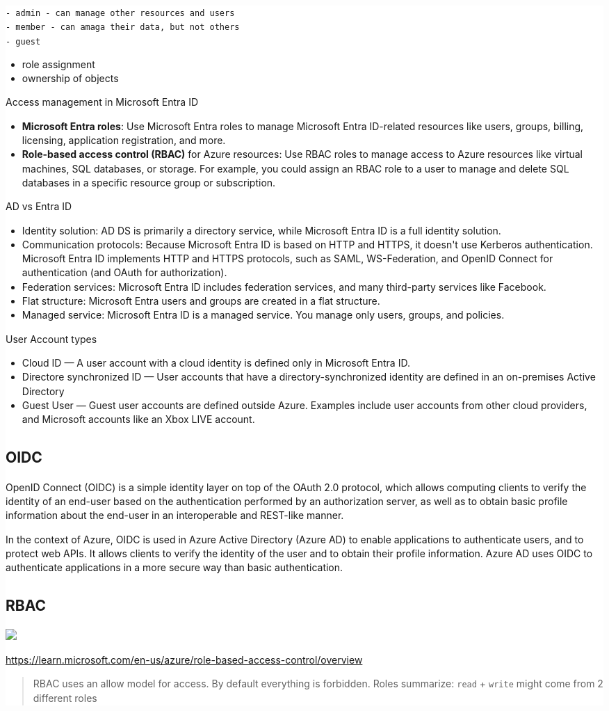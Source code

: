     - admin - can manage other resources and users
    - member - can amaga their data, but not others
    - guest
  - role assignment
  - ownership of objects

Access management in Microsoft Entra ID

- **Microsoft Entra roles**: Use Microsoft Entra roles to manage Microsoft Entra ID-related resources like users, groups, billing, licensing, application registration, and more.
- **Role-based access control (RBAC)** for Azure resources: Use RBAC roles to manage access to Azure resources like virtual machines, SQL databases, or storage. For example, you could assign an RBAC role to a user to manage and delete SQL databases in a specific resource group or subscription.

AD vs Entra ID

- Identity solution: AD DS is primarily a directory service, while Microsoft Entra ID is a full identity solution. 
- Communication protocols: Because Microsoft Entra ID is based on HTTP and HTTPS, it doesn't use Kerberos authentication. Microsoft Entra ID implements HTTP and HTTPS protocols, such as SAML, WS-Federation, and OpenID Connect for authentication (and OAuth for authorization).
- Federation services: Microsoft Entra ID includes federation services, and many third-party services like Facebook.
- Flat structure: Microsoft Entra users and groups are created in a flat structure. 
- Managed service: Microsoft Entra ID is a managed service. You manage only users, groups, and policies. 

User Account types
- Cloud ID — A user account with a cloud identity is defined only in Microsoft Entra ID. 
- Directore synchronized ID — User accounts that have a directory-synchronized identity are defined in an on-premises Active Directory
- Guest User — Guest user accounts are defined outside Azure. Examples include user accounts from other cloud providers, and Microsoft accounts like an Xbox LIVE account. 

## OIDC

OpenID Connect (OIDC) is a simple identity layer on top of the OAuth 2.0 protocol, which allows computing clients to verify the identity of an end-user based on the authentication performed by an authorization server, as well as to obtain basic profile information about the end-user in an interoperable and REST-like manner.

In the context of Azure, OIDC is used in Azure Active Directory (Azure AD) to enable applications to authenticate users, and to protect web APIs. It allows clients to verify the identity of the user and to obtain their profile information. Azure AD uses OIDC to authenticate applications in a more secure way than basic authentication.

## RBAC

![](https://learn.microsoft.com/en-us/training/modules/secure-azure-resources-with-rbac/media/2-azuread-and-azure-roles.png)

https://learn.microsoft.com/en-us/azure/role-based-access-control/overview

> RBAC uses an allow model for access. By default everything is forbidden. Roles summarize: `read` + `write` might come from 2 different roles
